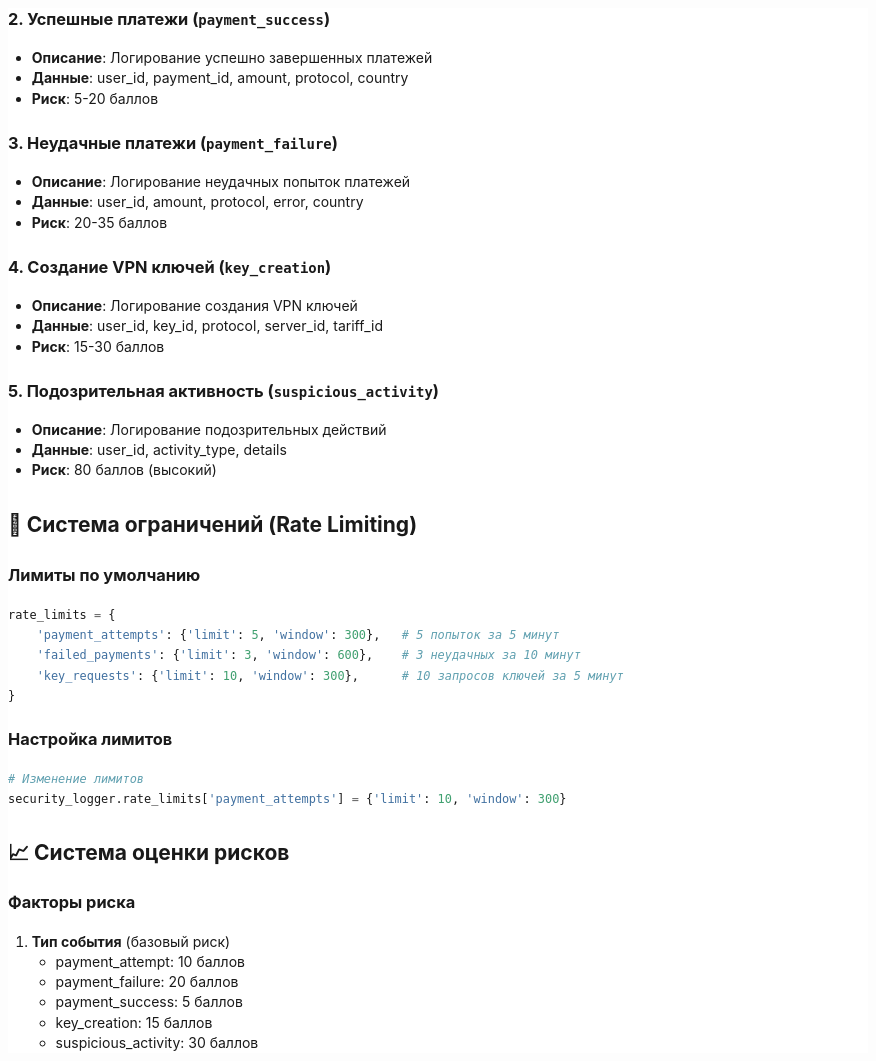 ### 2. Успешные платежи (`payment_success`)
- **Описание**: Логирование успешно завершенных платежей
- **Данные**: user_id, payment_id, amount, protocol, country
- **Риск**: 5-20 баллов

### 3. Неудачные платежи (`payment_failure`)
- **Описание**: Логирование неудачных попыток платежей
- **Данные**: user_id, amount, protocol, error, country
- **Риск**: 20-35 баллов

### 4. Создание VPN ключей (`key_creation`)
- **Описание**: Логирование создания VPN ключей
- **Данные**: user_id, key_id, protocol, server_id, tariff_id
- **Риск**: 15-30 баллов

### 5. Подозрительная активность (`suspicious_activity`)
- **Описание**: Логирование подозрительных действий
- **Данные**: user_id, activity_type, details
- **Риск**: 80 баллов (высокий)

## 🚨 Система ограничений (Rate Limiting)

### Лимиты по умолчанию

```python
rate_limits = {
    'payment_attempts': {'limit': 5, 'window': 300},   # 5 попыток за 5 минут
    'failed_payments': {'limit': 3, 'window': 600},    # 3 неудачных за 10 минут
    'key_requests': {'limit': 10, 'window': 300},      # 10 запросов ключей за 5 минут
}
```

### Настройка лимитов

```python
# Изменение лимитов
security_logger.rate_limits['payment_attempts'] = {'limit': 10, 'window': 300}
```

## 📈 Система оценки рисков

### Факторы риска

1. **Тип события** (базовый риск)
   - payment_attempt: 10 баллов
   - payment_failure: 20 баллов
   - payment_success: 5 баллов
   - key_creation: 15 баллов
   - suspicious_activity: 30 баллов
